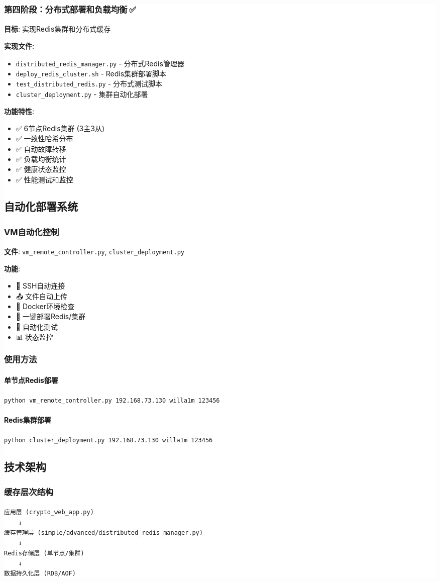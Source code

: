 ### 第四阶段：分布式部署和负载均衡 ✅
**目标**: 实现Redis集群和分布式缓存

**实现文件**:
- `distributed_redis_manager.py` - 分布式Redis管理器
- `deploy_redis_cluster.sh` - Redis集群部署脚本
- `test_distributed_redis.py` - 分布式测试脚本
- `cluster_deployment.py` - 集群自动化部署

**功能特性**:
- ✅ 6节点Redis集群 (3主3从)
- ✅ 一致性哈希分布
- ✅ 自动故障转移
- ✅ 负载均衡统计
- ✅ 健康状态监控
- ✅ 性能测试和监控

## 自动化部署系统

### VM自动化控制
**文件**: `vm_remote_controller.py`, `cluster_deployment.py`

**功能**:
- 🤖 SSH自动连接
- 📤 文件自动上传
- 🐳 Docker环境检查
- 🚀 一键部署Redis/集群
- 🧪 自动化测试
- 📊 状态监控

### 使用方法

#### 单节点Redis部署
```bash
python vm_remote_controller.py 192.168.73.130 willa1m 123456
```

#### Redis集群部署
```bash
python cluster_deployment.py 192.168.73.130 willa1m 123456
```

## 技术架构

### 缓存层次结构
```
应用层 (crypto_web_app.py)
    ↓
缓存管理层 (simple/advanced/distributed_redis_manager.py)
    ↓
Redis存储层 (单节点/集群)
    ↓
数据持久化层 (RDB/AOF)
```
